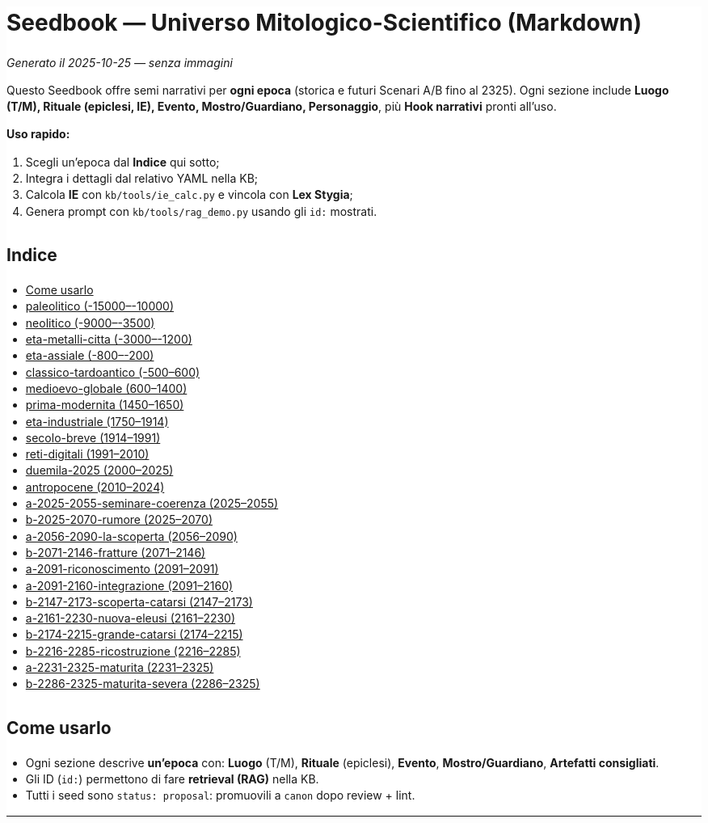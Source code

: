 # Seedbook — Universo Mitologico-Scientifico (Markdown)
_Generato il 2025-10-25 — senza immagini_

Questo Seedbook offre semi narrativi per **ogni epoca** (storica e futuri Scenari A/B fino al 2325).
Ogni sezione include **Luogo (T/M), Rituale (epiclesi, IE), Evento, Mostro/Guardiano, Personaggio**, più **Hook narrativi** pronti all’uso.

**Uso rapido:**
1) Scegli un’epoca dal **Indice** qui sotto;
2) Integra i dettagli dal relativo YAML nella KB;
3) Calcola **IE** con `kb/tools/ie_calc.py` e vincola con **Lex Stygia**;
4) Genera prompt con `kb/tools/rag_demo.py` usando gli `id:` mostrati.

## Indice

- [Come usarlo](#come-usarlo)
- [paleolitico (-15000–-10000)](#paleolitico--15000-10000)
- [neolitico (-9000–-3500)](#neolitico--9000-3500)
- [eta-metalli-citta (-3000–-1200)](#eta-metalli-citta--3000-1200)
- [eta-assiale (-800–-200)](#eta-assiale--800-200)
- [classico-tardoantico (-500–600)](#classico-tardoantico--500600)
- [medioevo-globale (600–1400)](#medioevo-globale-6001400)
- [prima-modernita (1450–1650)](#prima-modernita-14501650)
- [eta-industriale (1750–1914)](#eta-industriale-17501914)
- [secolo-breve (1914–1991)](#secolo-breve-19141991)
- [reti-digitali (1991–2010)](#reti-digitali-19912010)
- [duemila-2025 (2000–2025)](#duemila-2025-20002025)
- [antropocene (2010–2024)](#antropocene-20102024)
- [a-2025-2055-seminare-coerenza (2025–2055)](#a-2025-2055-seminare-coerenza-20252055)
- [b-2025-2070-rumore (2025–2070)](#b-2025-2070-rumore-20252070)
- [a-2056-2090-la-scoperta (2056–2090)](#a-2056-2090-la-scoperta-20562090)
- [b-2071-2146-fratture (2071–2146)](#b-2071-2146-fratture-20712146)
- [a-2091-riconoscimento (2091–2091)](#a-2091-riconoscimento-20912091)
- [a-2091-2160-integrazione (2091–2160)](#a-2091-2160-integrazione-20912160)
- [b-2147-2173-scoperta-catarsi (2147–2173)](#b-2147-2173-scoperta-catarsi-21472173)
- [a-2161-2230-nuova-eleusi (2161–2230)](#a-2161-2230-nuova-eleusi-21612230)
- [b-2174-2215-grande-catarsi (2174–2215)](#b-2174-2215-grande-catarsi-21742215)
- [b-2216-2285-ricostruzione (2216–2285)](#b-2216-2285-ricostruzione-22162285)
- [a-2231-2325-maturita (2231–2325)](#a-2231-2325-maturita-22312325)
- [b-2286-2325-maturita-severa (2286–2325)](#b-2286-2325-maturita-severa-22862325)

## Come usarlo
- Ogni sezione descrive **un’epoca** con: **Luogo** (T/M), **Rituale** (epiclesi), **Evento**, **Mostro/Guardiano**, **Artefatti consigliati**.
- Gli ID (`id:`) permettono di fare **retrieval (RAG)** nella KB.
- Tutti i seed sono `status: proposal`: promuovili a `canon` dopo review + lint.


---
